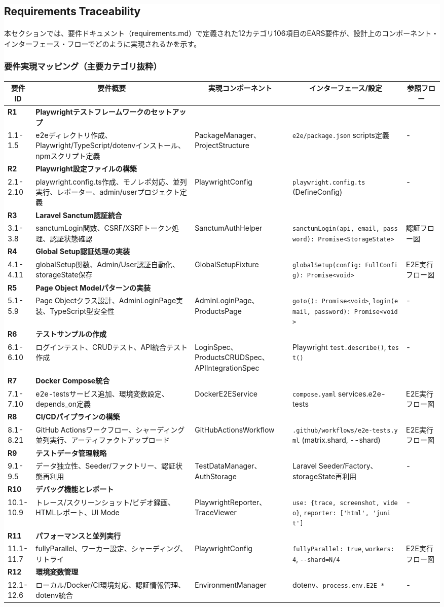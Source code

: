 ## Requirements Traceability

本セクションでは、要件ドキュメント（requirements.md）で定義された12カテゴリ106項目のEARS要件が、設計上のコンポーネント・インターフェース・フローでどのように実現されるかを示す。

### 要件実現マッピング（主要カテゴリ抜粋）

| 要件ID | 要件概要 | 実現コンポーネント | インターフェース/設定 | 参照フロー |
|--------|---------|------------------|---------------------|-----------|
| **R1** | **Playwrightテストフレームワークのセットアップ** |
| 1.1-1.5 | e2eディレクトリ作成、Playwright/TypeScript/dotenvインストール、npmスクリプト定義 | PackageManager、ProjectStructure | `e2e/package.json` scripts定義 | - |
| **R2** | **Playwright設定ファイルの構築** |
| 2.1-2.10 | playwright.config.ts作成、モノレポ対応、並列実行、レポーター、admin/userプロジェクト定義 | PlaywrightConfig | `playwright.config.ts` (DefineConfig) | - |
| **R3** | **Laravel Sanctum認証統合** |
| 3.1-3.8 | sanctumLogin関数、CSRF/XSRFトークン処理、認証状態確認 | SanctumAuthHelper | `sanctumLogin(api, email, password): Promise<StorageState>` | 認証フロー図 |
| **R4** | **Global Setup認証処理の実装** |
| 4.1-4.11 | globalSetup関数、Admin/User認証自動化、storageState保存 | GlobalSetupFixture | `globalSetup(config: FullConfig): Promise<void>` | E2E実行フロー図 |
| **R5** | **Page Object Modelパターンの実装** |
| 5.1-5.9 | Page Objectクラス設計、AdminLoginPage実装、TypeScript型安全性 | AdminLoginPage、ProductsPage | `goto(): Promise<void>`, `login(email, password): Promise<void>` | - |
| **R6** | **テストサンプルの作成** |
| 6.1-6.10 | ログインテスト、CRUDテスト、API統合テスト作成 | LoginSpec、ProductsCRUDSpec、APIIntegrationSpec | Playwright `test.describe()`, `test()` | - |
| **R7** | **Docker Compose統合** |
| 7.1-7.10 | e2e-testsサービス追加、環境変数設定、depends_on定義 | DockerE2EService | `compose.yaml` services.e2e-tests | E2E実行フロー図 |
| **R8** | **CI/CDパイプラインの構築** |
| 8.1-8.21 | GitHub Actionsワークフロー、シャーディング並列実行、アーティファクトアップロード | GitHubActionsWorkflow | `.github/workflows/e2e-tests.yml` (matrix.shard, --shard) | E2E実行フロー図 |
| **R9** | **テストデータ管理戦略** |
| 9.1-9.5 | データ独立性、Seeder/ファクトリー、認証状態再利用 | TestDataManager、AuthStorage | Laravel Seeder/Factory、storageState再利用 | - |
| **R10** | **デバッグ機能とレポート** |
| 10.1-10.9 | トレース/スクリーンショット/ビデオ録画、HTMLレポート、UI Mode | PlaywrightReporter、TraceViewer | `use: {trace, screenshot, video}`, `reporter: ['html', 'junit']` | - |
| **R11** | **パフォーマンスと並列実行** |
| 11.1-11.7 | fullyParallel、ワーカー設定、シャーディング、リトライ | PlaywrightConfig | `fullyParallel: true`, `workers: 4`, `--shard=N/4` | E2E実行フロー図 |
| **R12** | **環境変数管理** |
| 12.1-12.6 | ローカル/Docker/CI環境対応、認証情報管理、dotenv統合 | EnvironmentManager | dotenv、`process.env.E2E_*` | - |
